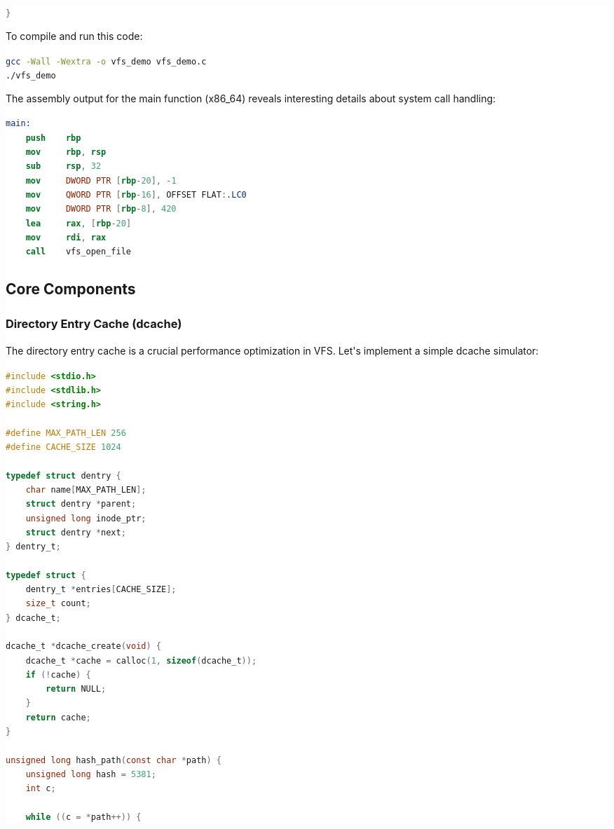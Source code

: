 ```c
}
```

To compile and run this code:
```bash
gcc -Wall -Wextra -o vfs_demo vfs_demo.c
./vfs_demo
```

The assembly output for the main function (x86_64) reveals interesting details about system call handling:

```nasm
main:
    push    rbp
    mov     rbp, rsp
    sub     rsp, 32
    mov     DWORD PTR [rbp-20], -1
    mov     QWORD PTR [rbp-16], OFFSET FLAT:.LC0
    mov     DWORD PTR [rbp-8], 420
    lea     rax, [rbp-20]
    mov     rdi, rax
    call    vfs_open_file
```

## Core Components

### Directory Entry Cache (dcache)

The directory entry cache is a crucial performance optimization in VFS. Let's implement a simple dcache simulator:

```c
#include <stdio.h>
#include <stdlib.h>
#include <string.h>

#define MAX_PATH_LEN 256
#define CACHE_SIZE 1024

typedef struct dentry {
    char name[MAX_PATH_LEN];
    struct dentry *parent;
    unsigned long inode_ptr;
    struct dentry *next;
} dentry_t;

typedef struct {
    dentry_t *entries[CACHE_SIZE];
    size_t count;
} dcache_t;

dcache_t *dcache_create(void) {
    dcache_t *cache = calloc(1, sizeof(dcache_t));
    if (!cache) {
        return NULL;
    }
    return cache;
}

unsigned long hash_path(const char *path) {
    unsigned long hash = 5381;
    int c;
    
    while ((c = *path++)) {
```